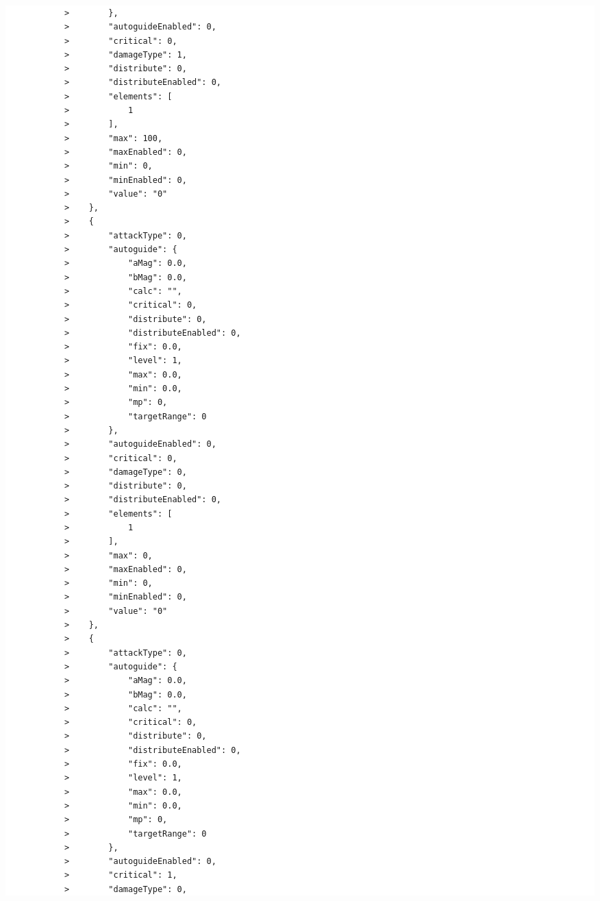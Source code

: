                 >        },
                >        "autoguideEnabled": 0,
                >        "critical": 0,
                >        "damageType": 1,
                >        "distribute": 0,
                >        "distributeEnabled": 0,
                >        "elements": [
                >            1
                >        ],
                >        "max": 100,
                >        "maxEnabled": 0,
                >        "min": 0,
                >        "minEnabled": 0,
                >        "value": "0"
                >    },
                >    {
                >        "attackType": 0,
                >        "autoguide": {
                >            "aMag": 0.0,
                >            "bMag": 0.0,
                >            "calc": "",
                >            "critical": 0,
                >            "distribute": 0,
                >            "distributeEnabled": 0,
                >            "fix": 0.0,
                >            "level": 1,
                >            "max": 0.0,
                >            "min": 0.0,
                >            "mp": 0,
                >            "targetRange": 0
                >        },
                >        "autoguideEnabled": 0,
                >        "critical": 0,
                >        "damageType": 0,
                >        "distribute": 0,
                >        "distributeEnabled": 0,
                >        "elements": [
                >            1
                >        ],
                >        "max": 0,
                >        "maxEnabled": 0,
                >        "min": 0,
                >        "minEnabled": 0,
                >        "value": "0"
                >    },
                >    {
                >        "attackType": 0,
                >        "autoguide": {
                >            "aMag": 0.0,
                >            "bMag": 0.0,
                >            "calc": "",
                >            "critical": 0,
                >            "distribute": 0,
                >            "distributeEnabled": 0,
                >            "fix": 0.0,
                >            "level": 1,
                >            "max": 0.0,
                >            "min": 0.0,
                >            "mp": 0,
                >            "targetRange": 0
                >        },
                >        "autoguideEnabled": 0,
                >        "critical": 1,
                >        "damageType": 0,